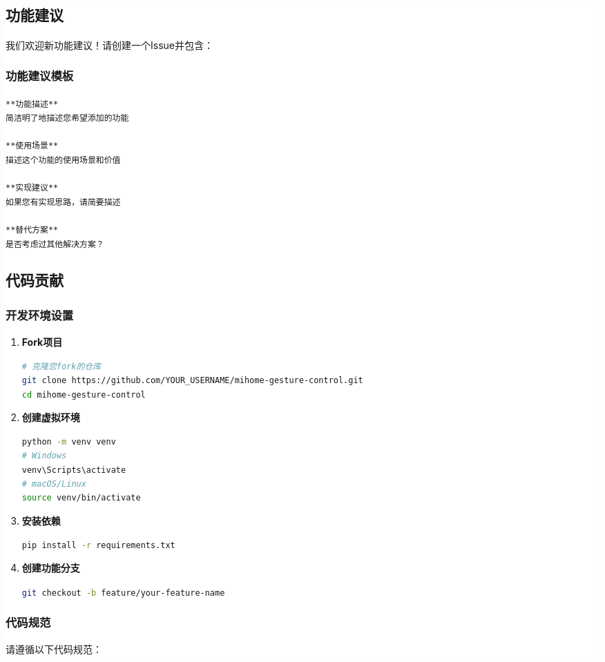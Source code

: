 ## 功能建议

我们欢迎新功能建议！请创建一个Issue并包含：

### 功能建议模板

```markdown
**功能描述**
简洁明了地描述您希望添加的功能

**使用场景**
描述这个功能的使用场景和价值

**实现建议**
如果您有实现思路，请简要描述

**替代方案**
是否考虑过其他解决方案？
```

## 代码贡献

### 开发环境设置

1. **Fork项目**
   ```bash
   # 克隆您fork的仓库
   git clone https://github.com/YOUR_USERNAME/mihome-gesture-control.git
   cd mihome-gesture-control
   ```

2. **创建虚拟环境**
   ```bash
   python -m venv venv
   # Windows
   venv\Scripts\activate
   # macOS/Linux
   source venv/bin/activate
   ```

3. **安装依赖**
   ```bash
   pip install -r requirements.txt
   ```

4. **创建功能分支**
   ```bash
   git checkout -b feature/your-feature-name
   ```

### 代码规范

请遵循以下代码规范：
